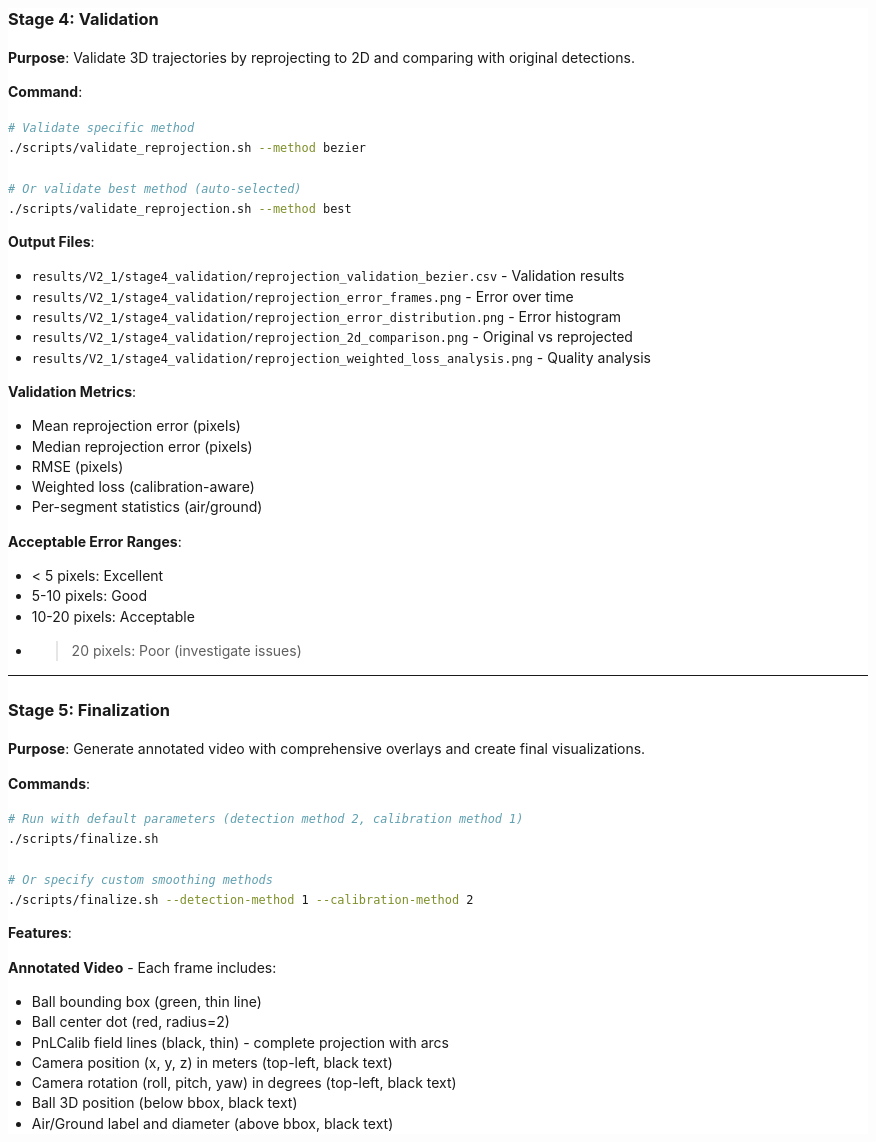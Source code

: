 
### Stage 4: Validation

**Purpose**: Validate 3D trajectories by reprojecting to 2D and comparing with original detections.

**Command**:
```bash
# Validate specific method
./scripts/validate_reprojection.sh --method bezier

# Or validate best method (auto-selected)
./scripts/validate_reprojection.sh --method best
```

**Output Files**:
- `results/V2_1/stage4_validation/reprojection_validation_bezier.csv` - Validation results
- `results/V2_1/stage4_validation/reprojection_error_frames.png` - Error over time
- `results/V2_1/stage4_validation/reprojection_error_distribution.png` - Error histogram
- `results/V2_1/stage4_validation/reprojection_2d_comparison.png` - Original vs reprojected
- `results/V2_1/stage4_validation/reprojection_weighted_loss_analysis.png` - Quality analysis

**Validation Metrics**:
- Mean reprojection error (pixels)
- Median reprojection error (pixels)
- RMSE (pixels)
- Weighted loss (calibration-aware)
- Per-segment statistics (air/ground)

**Acceptable Error Ranges**:
- < 5 pixels: Excellent
- 5-10 pixels: Good
- 10-20 pixels: Acceptable
- > 20 pixels: Poor (investigate issues)

---

### Stage 5: Finalization

**Purpose**: Generate annotated video with comprehensive overlays and create final visualizations.

**Commands**:
```bash
# Run with default parameters (detection method 2, calibration method 1)
./scripts/finalize.sh

# Or specify custom smoothing methods
./scripts/finalize.sh --detection-method 1 --calibration-method 2
```

**Features**:

**Annotated Video** - Each frame includes:
- Ball bounding box (green, thin line)
- Ball center dot (red, radius=2)
- PnLCalib field lines (black, thin) - complete projection with arcs
- Camera position (x, y, z) in meters (top-left, black text)
- Camera rotation (roll, pitch, yaw) in degrees (top-left, black text)
- Ball 3D position (below bbox, black text)
- Air/Ground label and diameter (above bbox, black text)
